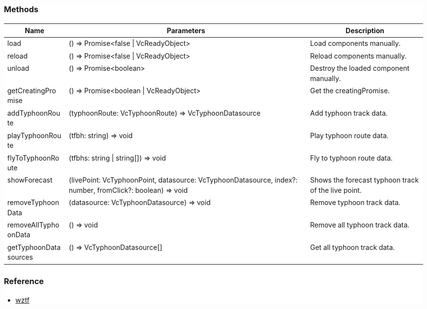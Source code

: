 ### Methods

| Name                  | Parameters                                                                                                | Description                                         |
| --------------------- | --------------------------------------------------------------------------------------------------------- | --------------------------------------------------- |
| load                  | () => Promise\<false \| VcReadyObject\>                                                                   | Load components manually.                           |
| reload                | () => Promise\<false \| VcReadyObject\>                                                                   | Reload components manually.                         |
| unload                | () => Promise\<boolean\>                                                                                  | Destroy the loaded component manually.              |
| getCreatingPromise    | () => Promise\<boolean \| VcReadyObject>                                                                  | Get the creatingPromise.                            |
| addTyphoonRoute       | (typhoonRoute: VcTyphoonRoute) => VcTyphoonDatasource                                                     | Add typhoon track data.                             |
| playTyphoonRoute      | (tfbh: string) => void                                                                                    | Play typhoon route data.                            |
| flyToTyphoonRoute     | (tfbhs: string \| string[]) => void                                                                       | Fly to typhoon route data.                          |
| showForecast          | (livePoint: VcTyphoonPoint, datasource: VcTyphoonDatasource, index?: number, fromClick?: boolean) => void | Shows the forecast typhoon track of the live point. |
| removeTyphoonData     | (datasource: VcTyphoonDatasource) => void                                                                 | Remove typhoon track data.                          |
| removeAllTyphoonData  | () => void                                                                                                | Remove all typhoon track data.                      |
| getTyphoonDatasources | () => VcTyphoonDatasource[]                                                                               | Get all typhoon track data.                         |

### Reference

- [wztf](http://www.wztf121.com/)
